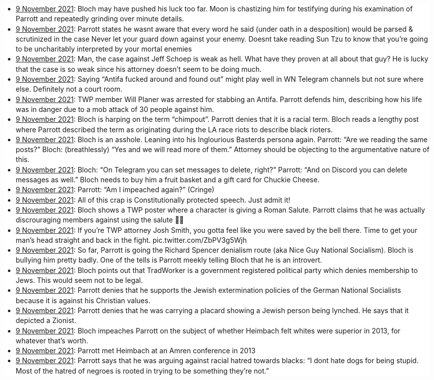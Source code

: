 * [ 9 November 2021](https://web.archive.org/web/20211109170250/https://twitter.com/TheMadDimension/status/1458116037820526606): Bloch may have pushed his luck too far. Moon is chastizing him for testifying during his examination of Parrott and repeatedly grinding over minute details.
* [ 9 November 2021](https://web.archive.org/web/20211109170250/https://twitter.com/TheMadDimension/status/1458116037820526606): Parrott states he wasnt aware that every word he said (under oath in a desposition) would be parsed & scrutinized in the case  Never let your guard down against your enemy. Doesnt take reading Sun Tzu to know that you’re going to be uncharitably interpreted by your mortal enemies
* [ 9 November 2021](https://web.archive.org/web/20211109164811/https://twitter.com/TheMadDimension/status/1458112373869453314): Man, the case against Jeff Schoep is weak as hell. What have they proven at all about that guy?  He is lucky that the case is so weak since his attorney doesn’t seem to be doing much.
* [ 9 November 2021](https://web.archive.org/web/20211109164811/https://twitter.com/TheMadDimension/status/1458112373869453314): Saying “Antifa fucked around and found out” might play well in WN Telegram channels but not sure where else. Definitely not a court room.
* [ 9 November 2021](https://web.archive.org/web/20211109163406/https://twitter.com/TheMadDimension/status/1458109526683660292): TWP member Will Planer was arrested for stabbing an Antifa. Parrott defends him, describing how his life was in danger due to a mob attack of 30 people against him.
* [ 9 November 2021](https://web.archive.org/web/20211109163406/https://twitter.com/TheMadDimension/status/1458109526683660292): Bloch is harping on the term “chimpout”. Parrott denies that it is a racial term.  Bloch reads a lengthy post where Parrott described the term as originating during the LA race riots to describe black rioters.
* [ 9 November 2021](https://web.archive.org/web/20211109162823/https://twitter.com/TheMadDimension/status/1458108366346129424): Bloch is an asshole. Leaning into his Inglourious Basterds persona again.  Parrott: “Are we reading the same posts?”  Bloch: (breathlessly) “Yes and we will read more of them.”  Attorney should be objecting to the argumentative nature of this.
* [ 9 November 2021](https://web.archive.org/web/20211109162024/https://twitter.com/TheMadDimension/status/1458106736515108876): Bloch: “On Telegram you can set messages to delete, right?”  Parrott: “And on Discord you can delete messages as well.”  Bloch needs to buy him a fruit basket and a gift card for Chuckie Cheese.
* [ 9 November 2021](https://web.archive.org/web/20211109160609/https://twitter.com/TheMadDimension/status/1458103189451026434): Parrott: “Am I impeached again?” (Cringe)
* [ 9 November 2021](https://web.archive.org/web/20211109160355/https://twitter.com/TheMadDimension/status/1458102588172345351): All of this crap is Constitutionally protected speech. Just admit it!
* [ 9 November 2021](https://web.archive.org/web/20211109160050/https://twitter.com/TheMadDimension/status/1458101778063532033): Bloch shows a TWP poster where a character is giving a Roman Salute.  Parrott claims that he was actually discrouraging members against using the salute 🤦‍♂️
* [ 9 November 2021](https://web.archive.org/web/20211109155038/https://twitter.com/TheMadDimension/status/1458098890482327554): If you’re TWP attorney Josh Smith, you gotta feel like you were saved by the bell there.  Time to get your man’s head straight and back in the fight. pic.twitter.com/ZbPV3g5Wjh
* [ 9 November 2021](https://web.archive.org/web/20211109153003/https://twitter.com/TheMadDimension/status/1458093764191338499): So far, Parrott is going the Richard Spencer denialism route (aka Nice Guy National Socialism).  Bloch is bullying him pretty badly. One of the tells is Parrott meekly telling Bloch that he is an introvert.
* [ 9 November 2021](https://web.archive.org/web/20211109152638/https://twitter.com/TheMadDimension/status/1458092926316257287): Bloch points out that TradWorker is a government registered political party which denies membership to Jews. This would seem not to be legal.
* [ 9 November 2021](https://web.archive.org/web/20211109152039/https://twitter.com/TheMadDimension/status/1458091280379125768): Parrott denies that he supports the Jewish extermination policies of the German National Socialists because it is against his Christian values.
* [ 9 November 2021](https://web.archive.org/web/20211109151718/https://twitter.com/TheMadDimension/status/1458090493145927680): Parrott denies that he was carrying a placard showing a Jewish person being lynched. He says that it depicted a Zionist.
* [ 9 November 2021](https://web.archive.org/web/20211109151441/https://twitter.com/TheMadDimension/status/1458089815937855490): Bloch impeaches Parrott on the subject of whether Heimbach felt whites were superior in 2013, for whatever that’s worth.
* [ 9 November 2021](https://web.archive.org/web/20211109151321/https://twitter.com/TheMadDimension/status/1458089496822665236): Parrott met Heimbach at an Amren conference in 2013
* [ 9 November 2021](https://web.archive.org/web/20211109151002/https://twitter.com/TheMadDimension/status/1458088684163567620): Parrott says that he was arguing against racial hatred towards blacks: “I dont hate dogs for being stupid. Most of the hatred of negroes is rooted in trying to be something they’re not.”